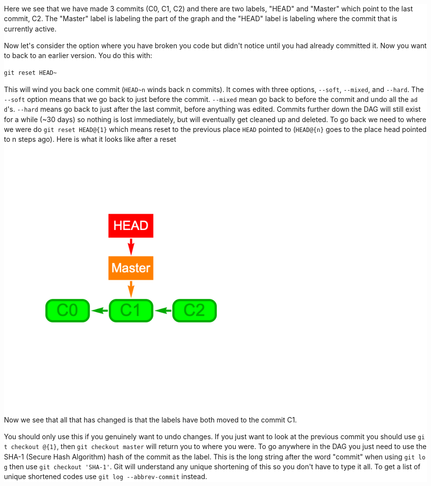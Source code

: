 Here we see that we have made 3 commits (C0, C1, C2) and there are two labels, "HEAD" and "Master" which point to the last commit, C2.  The "Master" label is labeling the part of the graph and the "HEAD" label is labeling where the commit that is currently active.

Now let's consider the option where you have broken you code but didn't notice until you had already committed it. Now you want to back to an earlier version. You do this with:

```
git reset HEAD~
```

This will wind you back one commit (`HEAD~n` winds back n commits). It comes with three options, `--soft`, `--mixed`, and `--hard`.  The `--soft` option means that we go back to just before the commit.  `--mixed` mean go back to before the commit and undo all the `add`'s. `--hard` means go back to just after the last commit, before anything was edited. Commits further down the DAG will still exist for a while (~30 days) so nothing is lost immediately, but will eventually get cleaned up and deleted. To go back we need to where we were do `git reset HEAD@{1}` which means reset to the previous place `HEAD` pointed to (`HEAD@{n}` goes to the place head pointed to n steps ago). Here is what it looks like after a reset

![](Plots/GIT_DAG_v2_2.png)

Now we see that all that has changed is that the labels have both moved to the commit C1.

You should only use this if you genuinely want to undo changes.  If you just want to look at the previous commit you should use `git checkout @{1}`, then `git checkout master` will return you to where you were.  To go anywhere in the DAG you just need to use the SHA-1 (Secure Hash Algorithm) hash of the commit as the label. This is the long string after the word "commit" when using `git log` then use `git checkout 'SHA-1'`. Git will understand any unique shortening of this so you don't have to type it all.  To get a list of unique shortened codes use `git log --abbrev-commit` instead.

